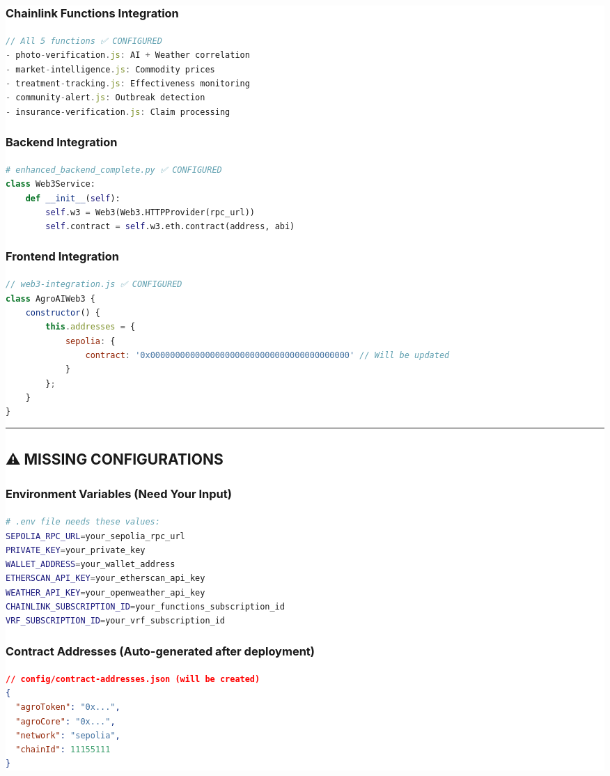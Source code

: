 ### **Chainlink Functions Integration**
```javascript
// All 5 functions ✅ CONFIGURED
- photo-verification.js: AI + Weather correlation
- market-intelligence.js: Commodity prices
- treatment-tracking.js: Effectiveness monitoring
- community-alert.js: Outbreak detection
- insurance-verification.js: Claim processing
```

### **Backend Integration**
```python
# enhanced_backend_complete.py ✅ CONFIGURED
class Web3Service:
    def __init__(self):
        self.w3 = Web3(Web3.HTTPProvider(rpc_url))
        self.contract = self.w3.eth.contract(address, abi)
```

### **Frontend Integration**
```javascript
// web3-integration.js ✅ CONFIGURED
class AgroAIWeb3 {
    constructor() {
        this.addresses = {
            sepolia: {
                contract: '0x0000000000000000000000000000000000000000' // Will be updated
            }
        };
    }
}
```

---

## ⚠️ **MISSING CONFIGURATIONS**

### **Environment Variables (Need Your Input)**
```bash
# .env file needs these values:
SEPOLIA_RPC_URL=your_sepolia_rpc_url
PRIVATE_KEY=your_private_key
WALLET_ADDRESS=your_wallet_address
ETHERSCAN_API_KEY=your_etherscan_api_key
WEATHER_API_KEY=your_openweather_api_key
CHAINLINK_SUBSCRIPTION_ID=your_functions_subscription_id
VRF_SUBSCRIPTION_ID=your_vrf_subscription_id
```

### **Contract Addresses (Auto-generated after deployment)**
```json
// config/contract-addresses.json (will be created)
{
  "agroToken": "0x...",
  "agroCore": "0x...",
  "network": "sepolia",
  "chainId": 11155111
}
```
